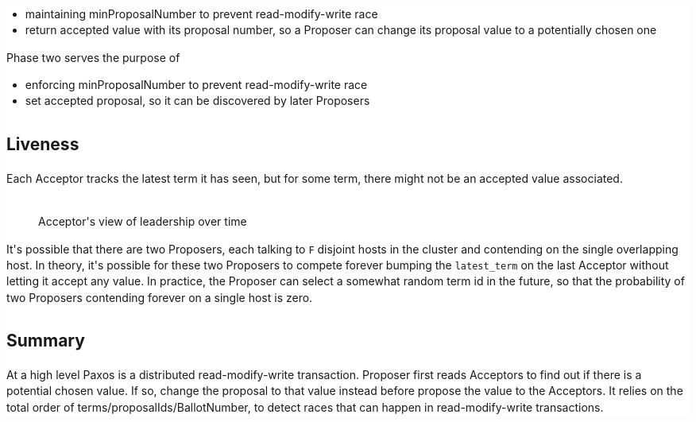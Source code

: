 - maintaining minProposalNumber to prevent read-modify-write race
- return accepted value with its proposal number, so a Proposer can change its proposal value to a potentially chosen one

Phase two serves the purpose of

- enforcing minProposalNumber to prevent read-modify-write race
- set accepted proposal, so it can be discovered by later Proposers

## Liveness

Each Acceptor tracks the latest term it has seen, but for some term, there might not be an accepted value associated.

<figure class="kg-card kg-image-card kg-card-hascaption"><img src=" __GHOST_URL__ /content/images/2019/09/2019-09-14-10.59.36.png" class="kg-image" alt loading="lazy"><figcaption>Acceptor's view of leadership over time</figcaption></figure>

It's possible that there are two Proposers, each talking to `F` disjoint hosts in the cluster and contending on the single overlapping host. In theory, it's possible for these two Proposers to compete forever bumping the `latest_term` on the last Acceptor without letting it accept any value. In practice, the Proposer can select a somewhat random term id in the future, so that the probability of two Proposers contending forever on a single host is zero.

## Summary

At a high level Paxos is a distributed read-modify-write transaction. Proposer first reads Acceptors to find out if there is a potential chosen value. If so, change the proposal to that value instead before propose the value to the Acceptors. It relies on the total order of terms/proposalIds/BallotNumber, to detect races that can happen in read-modify-write transactions.

